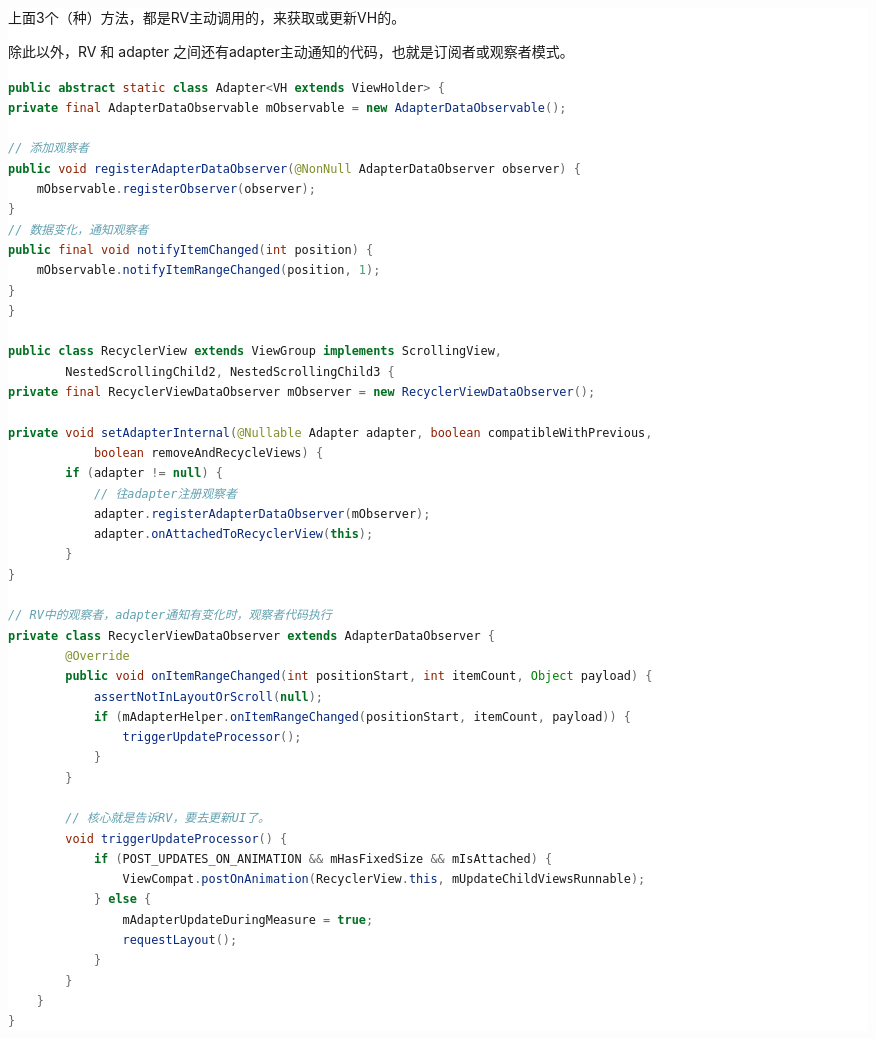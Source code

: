 上面3个（种）方法，都是RV主动调用的，来获取或更新VH的。

除此以外，RV 和 adapter 之间还有adapter主动通知的代码，也就是订阅者或观察者模式。

```java
public abstract static class Adapter<VH extends ViewHolder> {
private final AdapterDataObservable mObservable = new AdapterDataObservable();

// 添加观察者
public void registerAdapterDataObserver(@NonNull AdapterDataObserver observer) {
    mObservable.registerObserver(observer);
}
// 数据变化，通知观察者
public final void notifyItemChanged(int position) {
    mObservable.notifyItemRangeChanged(position, 1);
}
}

public class RecyclerView extends ViewGroup implements ScrollingView,
        NestedScrollingChild2, NestedScrollingChild3 {
private final RecyclerViewDataObserver mObserver = new RecyclerViewDataObserver();
    
private void setAdapterInternal(@Nullable Adapter adapter, boolean compatibleWithPrevious,
            boolean removeAndRecycleViews) {
        if (adapter != null) {
            // 往adapter注册观察者
            adapter.registerAdapterDataObserver(mObserver);
            adapter.onAttachedToRecyclerView(this);
		}    
}

// RV中的观察者，adapter通知有变化时，观察者代码执行
private class RecyclerViewDataObserver extends AdapterDataObserver {
        @Override
        public void onItemRangeChanged(int positionStart, int itemCount, Object payload) {
            assertNotInLayoutOrScroll(null);
            if (mAdapterHelper.onItemRangeChanged(positionStart, itemCount, payload)) {
                triggerUpdateProcessor();
            }
        }

        // 核心就是告诉RV，要去更新UI了。
        void triggerUpdateProcessor() {
            if (POST_UPDATES_ON_ANIMATION && mHasFixedSize && mIsAttached) {
                ViewCompat.postOnAnimation(RecyclerView.this, mUpdateChildViewsRunnable);
            } else {
                mAdapterUpdateDuringMeasure = true;
                requestLayout();
            }
        }
    }
}
```

